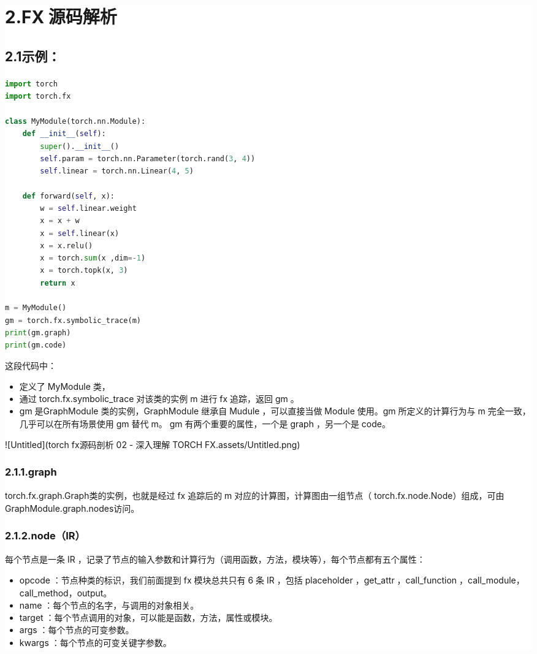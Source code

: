 # **2.FX 源码解析**

## 2.1示例：

```python
import torch
import torch.fx

class MyModule(torch.nn.Module):
    def __init__(self):
        super().__init__()
        self.param = torch.nn.Parameter(torch.rand(3, 4))
        self.linear = torch.nn.Linear(4, 5)

    def forward(self, x):
        w = self.linear.weight
        x = x + w
        x = self.linear(x)
        x = x.relu()
        x = torch.sum(x ,dim=-1)
        x = torch.topk(x, 3)
        return x

m = MyModule()
gm = torch.fx.symbolic_trace(m)
print(gm.graph)
print(gm.code)
```

这段代码中：

- 定义了 MyModule 类，
- 通过 torch.fx.symbolic_trace 对该类的实例 m 进行 fx 追踪，返回 gm 。
- gm 是GraphModule 类的实例，GraphModule 继承自 Mudule ，可以直接当做 Module 使用。gm 所定义的计算行为与 m 完全一致，几乎可以在所有场景使用 gm 替代 m。 gm 有两个重要的属性，一个是 graph ，另一个是 code。

![Untitled](torch fx源码剖析 02 - 深入理解 TORCH FX.assets/Untitled.png)

### 2.1.1.graph

torch.fx.graph.Graph类的实例，也就是经过 fx 追踪后的 m 对应的计算图，计算图由一组节点（ torch.fx.node.Node）组成，可由GraphModule.graph.nodes访问。

### 2.1.2.node（IR）

每个节点是一条 IR ，记录了节点的输入参数和计算行为（调用函数，方法，模块等），每个节点都有五个属性：

- opcode ：节点种类的标识，我们前面提到 fx 模块总共只有 6 条 IR ，包括 placeholder ，get_attr ，call_function ，call_module，call_method，output。
- name ：每个节点的名字，与调用的对象相关。
- target ：每个节点调用的对象，可以能是函数，方法，属性或模块。
- args ：每个节点的可变参数。
- kwargs ：每个节点的可变关键字参数。
